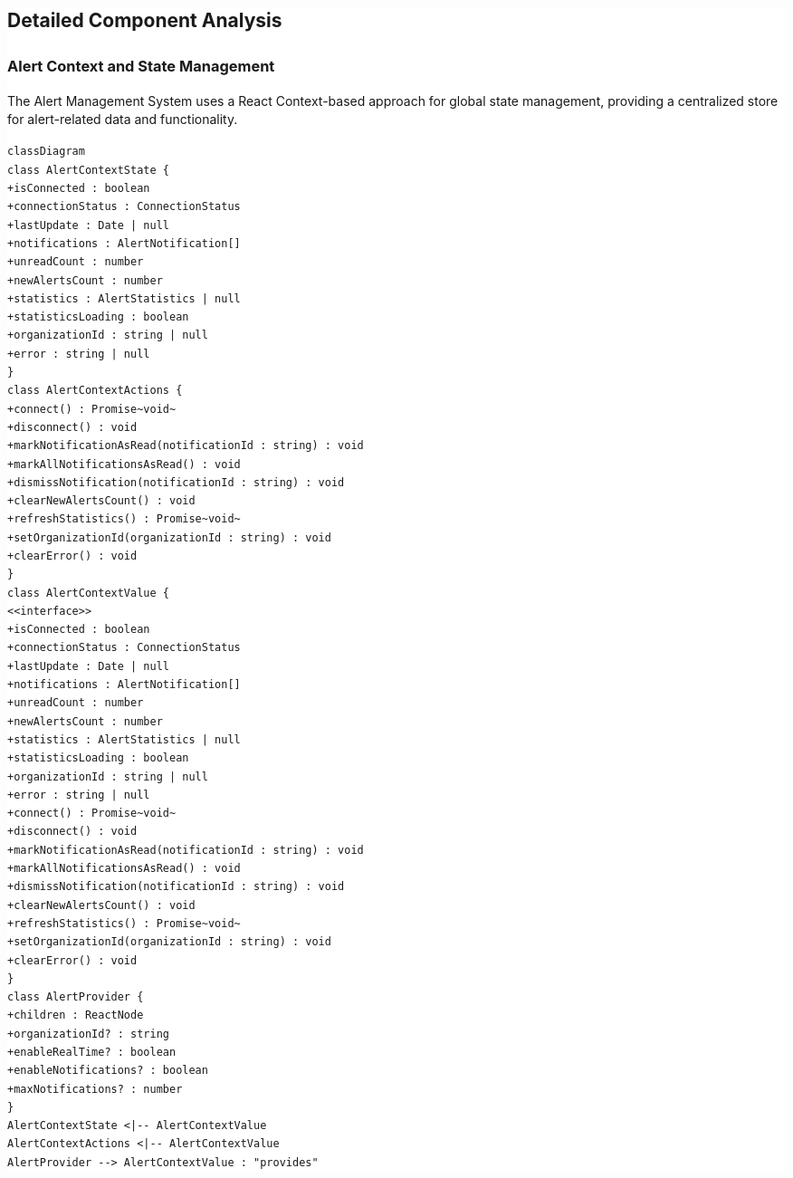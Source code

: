 ## Detailed Component Analysis

### Alert Context and State Management
The Alert Management System uses a React Context-based approach for global state management, providing a centralized store for alert-related data and functionality.

```mermaid
classDiagram
class AlertContextState {
+isConnected : boolean
+connectionStatus : ConnectionStatus
+lastUpdate : Date | null
+notifications : AlertNotification[]
+unreadCount : number
+newAlertsCount : number
+statistics : AlertStatistics | null
+statisticsLoading : boolean
+organizationId : string | null
+error : string | null
}
class AlertContextActions {
+connect() : Promise~void~
+disconnect() : void
+markNotificationAsRead(notificationId : string) : void
+markAllNotificationsAsRead() : void
+dismissNotification(notificationId : string) : void
+clearNewAlertsCount() : void
+refreshStatistics() : Promise~void~
+setOrganizationId(organizationId : string) : void
+clearError() : void
}
class AlertContextValue {
<<interface>>
+isConnected : boolean
+connectionStatus : ConnectionStatus
+lastUpdate : Date | null
+notifications : AlertNotification[]
+unreadCount : number
+newAlertsCount : number
+statistics : AlertStatistics | null
+statisticsLoading : boolean
+organizationId : string | null
+error : string | null
+connect() : Promise~void~
+disconnect() : void
+markNotificationAsRead(notificationId : string) : void
+markAllNotificationsAsRead() : void
+dismissNotification(notificationId : string) : void
+clearNewAlertsCount() : void
+refreshStatistics() : Promise~void~
+setOrganizationId(organizationId : string) : void
+clearError() : void
}
class AlertProvider {
+children : ReactNode
+organizationId? : string
+enableRealTime? : boolean
+enableNotifications? : boolean
+maxNotifications? : number
}
AlertContextState <|-- AlertContextValue
AlertContextActions <|-- AlertContextValue
AlertProvider --> AlertContextValue : "provides"
```